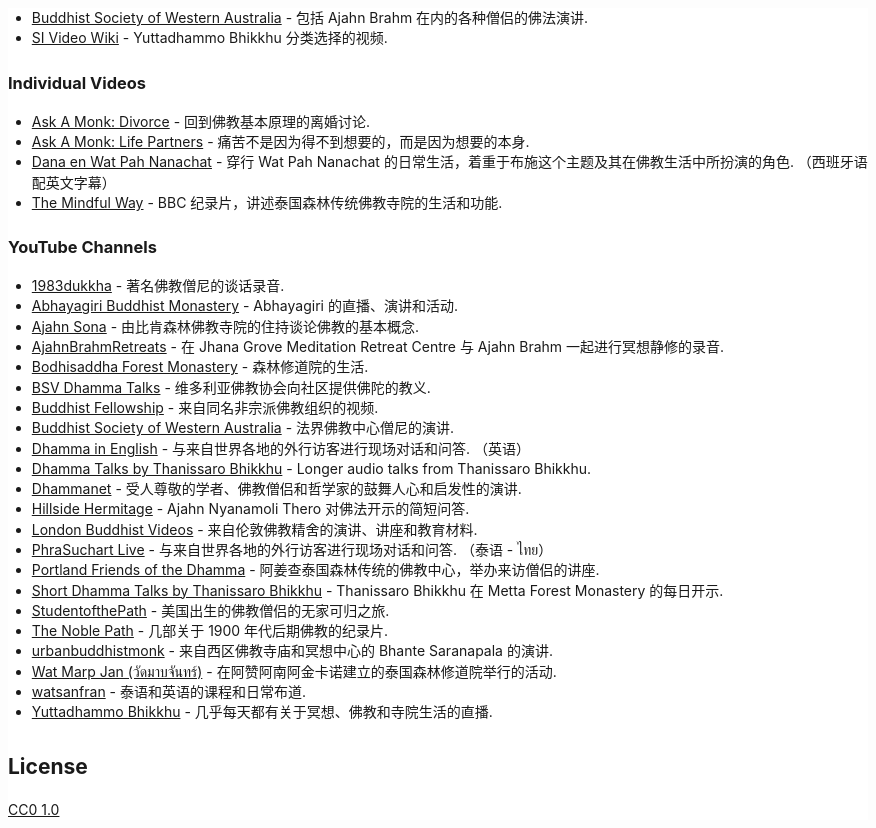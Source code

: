 - [Buddhist Society of Western Australia](https://bswa.org/teachings/) - 包括 Ajahn Brahm 在内的各种僧侣的佛法演讲.
- [SI Video Wiki](https://video.sirimangalo.org/) - Yuttadhammo Bhikkhu 分类选择的视频.

### Individual Videos

- [Ask A Monk: Divorce](https://www.youtube.com/watch?v=Uq4ibpX-nS0) - 回到佛教基本原理的离婚讨论.
- [Ask A Monk: Life Partners](https://www.youtube.com/watch?v=MHu46KZVchY) - 痛苦不是因为得不到想要的，而是因为想要的本身.
- [Dana en Wat Pah Nanachat](https://www.youtube.com/watch?v=Y1bTUC7QUbI)  - 穿行 Wat Pah Nanachat 的日常生活，着重于布施这个主题及其在佛教生活中所扮演的角色.  （西班牙语配英文字幕）
- [The Mindful Way](https://www.youtube.com/watch?v=Anf1yhX9VQo) - BBC 纪录片，讲述泰国森林传统佛教寺院的生活和功能.

### YouTube Channels

- [1983dukkha](https://www.youtube.com/user/1983dukkha/videos) - 著名佛教僧尼的谈话录音.
- [Abhayagiri Buddhist Monastery](https://www.youtube.com/channel/UCFAuQ5fmYYVv5_Dim0EQpVA/videos) - Abhayagiri 的直播、演讲和活动.
- [Ajahn Sona](https://www.youtube.com/user/AjahnSona) - 由比肯森林佛教寺院的住持谈论佛教的基本概念.
- [AjahnBrahmRetreats](https://www.youtube.com/user/AjahnBrahmRetreats) - 在 Jhana Grove Meditation Retreat Centre 与 Ajahn Brahm 一起进行冥想静修的录音.
- [Bodhisaddha Forest Monastery](https://www.youtube.com/channel/UCCNZfA9m6Q8DZ7V192QMu1Q) - 森林修道院的生活.
- [BSV Dhamma Talks](https://www.youtube.com/user/BSVWeeklyDTEng) - 维多利亚佛教协会向社区提供佛陀的教义.
- [Buddhist Fellowship](https://www.youtube.com/user/buddhistfellowshipsg/videos) - 来自同名非宗派佛教组织的视频.
- [Buddhist Society of Western Australia](https://www.youtube.com/user/BuddhistSocietyWA/videos) - 法界佛教中心僧尼的演讲.
- [Dhamma in English](https://www.youtube.com/channel/UCi_BnRZmNgECsJGS31F495g/videos)  - 与来自世界各地的外行访客进行现场对话和问答.  （英语）
- [Dhamma Talks by Thanissaro Bhikkhu](https://www.youtube.com/channel/UC6FSq_ptJ-I6aTHT-XA_e0Q) - Longer audio talks from Thanissaro Bhikkhu.
- [Dhammanet](https://www.youtube.com/user/dhammanet/videos) - 受人尊敬的学者、佛教僧侣和哲学家的鼓舞人心和启发性的演讲.
- [Hillside Hermitage](https://www.youtube.com/channel/UCKejmWAt_kNpRMq5gQEGAqw/videos) - Ajahn Nyanamoli Thero 对佛法开示的简短问答.
- [London Buddhist Videos](https://www.youtube.com/channel/UCDtDoWqqaE_GMOBf33PtsOA/videos) - 来自伦敦佛教精舍的演讲、讲座和教育材料.
- [PhraSuchart Live](https://www.youtube.com/channel/UCHtDbJ3n3aURo0yjyD8kcNA/videos)  - 与来自世界各地的外行访客进行现场对话和问答.  （泰语 - ไทย）
- [Portland Friends of the Dhamma](https://www.youtube.com/channel/UCHLz6Y2gbO2njffgLsV6FrA) - 阿姜查泰国森林传统的佛教中心，举办来访僧侣的讲座.
- [Short Dhamma Talks by Thanissaro Bhikkhu](https://www.youtube.com/channel/UCQRkIum1cnPNI5QZ0XtIMWw) - Thanissaro Bhikkhu 在 Metta Forest Monastery 的每日开示.
- [StudentofthePath](https://www.youtube.com/user/StudentofthePath/videos) - 美国出生的佛教僧侣的无家可归之旅.
- [The Noble Path](https://www.youtube.com/user/Dhammavat/videos) - 几部关于 1900 年代后期佛教的纪录片.
- [urbanbuddhistmonk](https://www.youtube.com/user/westendbuddhistmedia) - 来自西区佛教寺庙和冥想中心的 Bhante Saranapala 的演讲.
- [Wat Marp Jan (วัดมาบจันทร์)](https://www.youtube.com/user/watmarpjan) - 在阿赞阿南阿金卡诺建立的泰国森林修道院举行的活动.
- [watsanfran](https://www.youtube.com/user/watsanfran/videos) - 泰语和英语的课程和日常布道.
- [Yuttadhammo Bhikkhu](https://www.youtube.com/user/yuttadhammo/videos) - 几乎每天都有关于冥想、佛教和寺院生活的直播.

## License

[CC0 1.0](https://creativecommons.org/publicdomain/zero/1.0/)
